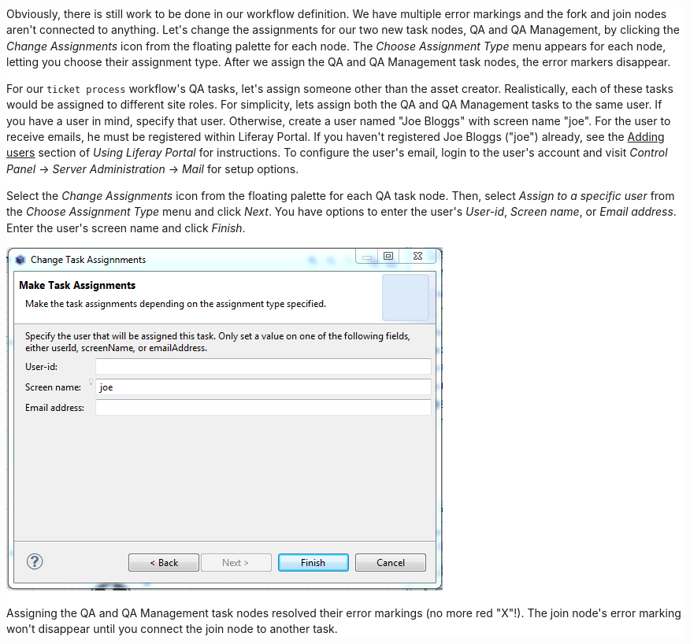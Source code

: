 Obviously, there is still work to be done in our workflow definition. We have
multiple error markings and the fork and join nodes aren't connected to
anything. Let's change the assignments for our two new task nodes, QA and QA
Management, by clicking the *Change Assignments* icon from the floating palette
for each node. The *Choose Assignment Type* menu appears for each node, letting
you choose their assignment type. After we assign the QA and QA Management task
nodes, the error markers disappear.

For our `ticket process` workflow's QA tasks, let's assign someone other than
the asset creator. Realistically, each of these tasks would be assigned to
different site roles. For simplicity, lets assign both the QA and QA Management
tasks to the same user. If you have a user in mind, specify that user.
Otherwise, create a user named "Joe Bloggs" with screen name "joe". For the user
to receive emails, he must be registered within Liferay Portal. If you haven't
registered Joe Bloggs ("joe") already, see the [Adding
users](https://www.liferay.com/documentation/liferay-portal/6.1/user-guide/-/ai/lp-6-1-ugen12-adding-users-0)
section of *Using Liferay Portal* for instructions. To configure the user's
email, login to the user's account and visit *Control Panel* &rarr; *Server
Administration* &rarr; *Mail* for setup options. 

Select the *Change Assignments* icon from the floating palette for each QA task
node. Then, select *Assign to a specific user* from the *Choose Assignment
Type* menu and click *Next*. You have options to enter the user's *User-id*,
*Screen name*, or *Email address*. Enter the user's screen name and click
*Finish*.

![Figure 10.25: Designer lets you assign a task to a specific user of Liferay Portal.](../../images/kaleo-29.png)

Assigning the QA and QA Management task nodes resolved their error markings (no
more red "X"!). The join node's error marking won't disappear until you connect
the join node to another task. 
